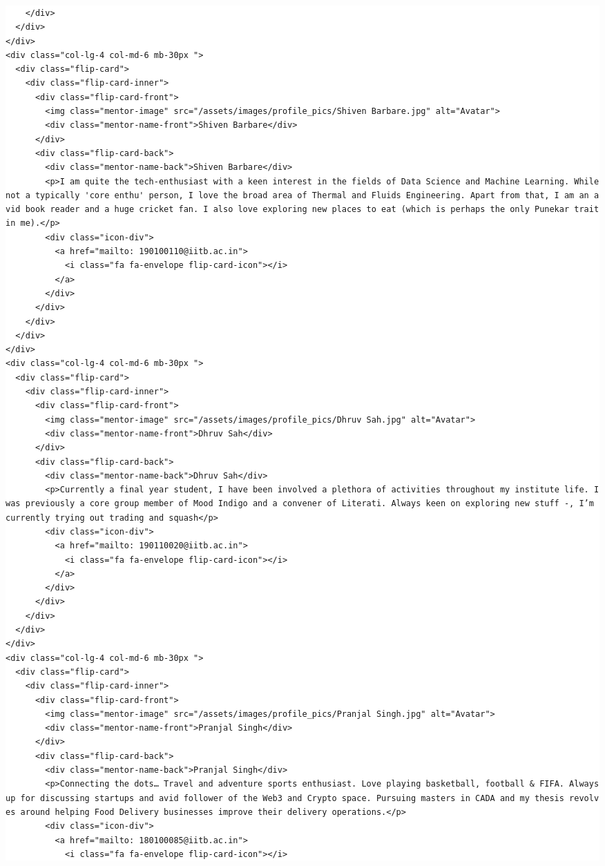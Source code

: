         </div>
      </div>
    </div>
    <div class="col-lg-4 col-md-6 mb-30px ">
      <div class="flip-card">
        <div class="flip-card-inner">
          <div class="flip-card-front">
            <img class="mentor-image" src="/assets/images/profile_pics/Shiven Barbare.jpg" alt="Avatar">
            <div class="mentor-name-front">Shiven Barbare</div>
          </div>
          <div class="flip-card-back">
            <div class="mentor-name-back">Shiven Barbare</div>
            <p>I am quite the tech-enthusiast with a keen interest in the fields of Data Science and Machine Learning. While not a typically 'core enthu' person, I love the broad area of Thermal and Fluids Engineering. Apart from that, I am an avid book reader and a huge cricket fan. I also love exploring new places to eat (which is perhaps the only Punekar trait in me).</p>
            <div class="icon-div">
              <a href="mailto: 190100110@iitb.ac.in">
                <i class="fa fa-envelope flip-card-icon"></i>
              </a>
            </div>
          </div>
        </div>
      </div>
    </div>
    <div class="col-lg-4 col-md-6 mb-30px ">
      <div class="flip-card">
        <div class="flip-card-inner">
          <div class="flip-card-front">
            <img class="mentor-image" src="/assets/images/profile_pics/Dhruv Sah.jpg" alt="Avatar">
            <div class="mentor-name-front">Dhruv Sah</div>
          </div>
          <div class="flip-card-back">
            <div class="mentor-name-back">Dhruv Sah</div>
            <p>Currently a final year student, I have been involved a plethora of activities throughout my institute life. I was previously a core group member of Mood Indigo and a convener of Literati. Always keen on exploring new stuff -, I’m currently trying out trading and squash</p>
            <div class="icon-div">
              <a href="mailto: 190110020@iitb.ac.in">
                <i class="fa fa-envelope flip-card-icon"></i>
              </a>
            </div>
          </div>
        </div>
      </div>
    </div>
    <div class="col-lg-4 col-md-6 mb-30px ">
      <div class="flip-card">
        <div class="flip-card-inner">
          <div class="flip-card-front">
            <img class="mentor-image" src="/assets/images/profile_pics/Pranjal Singh.jpg" alt="Avatar">
            <div class="mentor-name-front">Pranjal Singh</div>
          </div>
          <div class="flip-card-back">
            <div class="mentor-name-back">Pranjal Singh</div>
            <p>Connecting the dots… Travel and adventure sports enthusiast. Love playing basketball, football & FIFA. Always up for discussing startups and avid follower of the Web3 and Crypto space. Pursuing masters in CADA and my thesis revolves around helping Food Delivery businesses improve their delivery operations.</p>
            <div class="icon-div">
              <a href="mailto: 180100085@iitb.ac.in">
                <i class="fa fa-envelope flip-card-icon"></i>